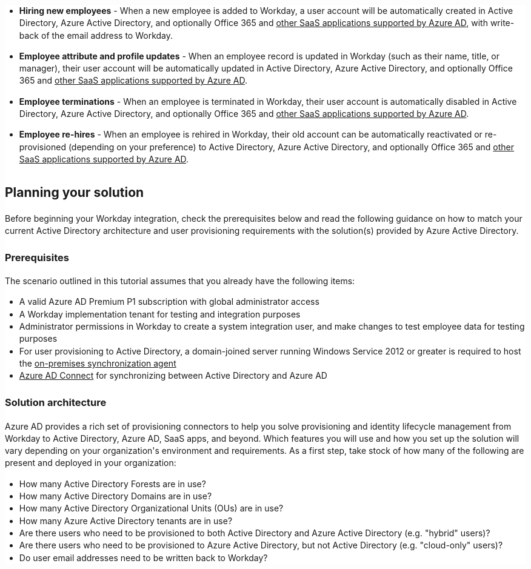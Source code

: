 * **Hiring new employees** - When a new employee is added to Workday, a user account will be automatically created in Active Directory, Azure Active Directory, and optionally Office 365 and [other SaaS applications supported by Azure AD](active-directory-saas-app-provisioning.md), with write-back of the email address to Workday.

* **Employee attribute and profile updates** - When an employee record is updated in Workday (such as their name, title, or manager), their user account will be automatically updated in Active Directory, Azure Active Directory, and optionally Office 365 and [other SaaS applications supported by Azure AD](active-directory-saas-app-provisioning.md).

* **Employee terminations** - When an employee is terminated in Workday, their user account is automatically disabled in Active Directory, Azure Active Directory, and optionally Office 365 and [other SaaS applications supported by Azure AD](active-directory-saas-app-provisioning.md).

* **Employee re-hires** - When an employee is rehired in Workday, their old account can be automatically reactivated or re-provisioned (depending on your preference) to Active Directory, Azure Active Directory, and optionally Office 365 and [other SaaS applications supported by Azure AD](active-directory-saas-app-provisioning.md).


## Planning your solution

Before beginning your Workday integration, check the prerequisites below and read the following guidance on how to match your current Active Directory architecture and user provisioning requirements with the solution(s) provided by Azure Active Directory.

### Prerequisites

The scenario outlined in this tutorial assumes that you already have the following items:

* A valid Azure AD Premium P1 subscription with global administrator access
* A Workday implementation tenant for testing and integration purposes
* Administrator permissions in Workday to create a system integration user, and make changes to test employee data for testing purposes
* For user provisioning to Active Directory, a domain-joined server running Windows Service 2012 or greater is required to host the [on-premises synchronization agent](https://go.microsoft.com/fwlink/?linkid=847801)
* [Azure AD Connect](connect/active-directory-aadconnect.md) for synchronizing between Active Directory and Azure AD


### Solution architecture

Azure AD provides a rich set of provisioning connectors to help you solve provisioning and identity lifecycle management from Workday to Active Directory, Azure AD, SaaS apps, and beyond. Which features you will use and how you set up the solution will vary depending on your organization's environment and requirements. As a first step, take stock of how many of the following are present and deployed in your organization:

* How many Active Directory Forests are in use?
* How many Active Directory Domains are in use?
* How many Active Directory Organizational Units (OUs) are in use?
* How many Azure Active Directory tenants are in use?
* Are there users who need to be provisioned to both Active Directory and Azure Active Directory (e.g. "hybrid" users)?
* Are there users who need to be provisioned to Azure Active Directory, but not Active Directory (e.g. "cloud-only" users)?
* Do user email addresses need to be written back to Workday?
